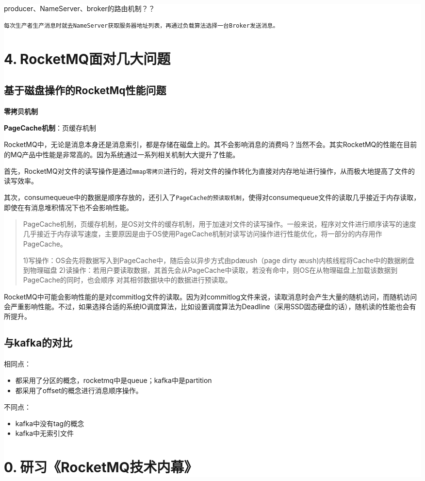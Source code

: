 producer、NameServer、broker的路由机制？？

```
每次生产者生产消息时就去NameServer获取服务器地址列表，再通过负载算法选择一台Broker发送消息。
```











# 4. RocketMQ面对几大问题

## 基于磁盘操作的RocketMq性能问题

**零拷贝机制**

**PageCache机制**：页缓存机制

RocketMQ中，无论是消息本身还是消息索引，都是存储在磁盘上的。其不会影响消息的消费吗？当然不会。其实RocketMQ的性能在目前的MQ产品中性能是非常高的。因为系统通过一系列相关机制大大提升了性能。

首先，RocketMQ对文件的读写操作是通过`mmap零拷贝`进行的，将对文件的操作转化为直接对内存地址进行操作，从而极大地提高了文件的读写效率。

其次，consumequeue中的数据是顺序存放的，还引入了`PageCache的预读取机制`，使得对consumequeue文件的读取几乎接近于内存读取，即使在有消息堆积情况下也不会影响性能。

> PageCache机制，页缓存机制，是OS对文件的缓存机制，用于加速对文件的读写操作。一般来说，程序对文件进行顺序读写的速度几乎接近于内存读写速度，主要原因是由于OS使用PageCache机制对读写访问操作进行性能优化，将一部分的内存用作PageCache。
>
> 1)写操作：OS会先将数据写入到PageCache中，随后会以异步方式由pdæush（page dirty æush)内核线程将Cache中的数据刷盘到物理磁盘
> 2)读操作：若用户要读取数据，其首先会从PageCache中读取，若没有命中，则OS在从物理磁盘上加载该数据到PageCache的同时，也会顺序 对其相邻数据块中的数据进行预读取。

RocketMQ中可能会影响性能的是对commitlog文件的读取。因为对commitlog文件来说，读取消息时会产生大量的随机访问，而随机访问会严重影响性能。不过，如果选择合适的系统IO调度算法，比如设置调度算法为Deadline（采用SSD固态硬盘的话），随机读的性能也会有所提升。





## 与kafka的对比

相同点：

+ 都采用了分区的概念，rocketmq中是queue；kafka中是partition
+ 都采用了offset的概念进行消息顺序操作。

不同点：

+ kafka中没有tag的概念
+ kafka中无索引文件







# 0. 研习《RocketMQ技术内幕》
